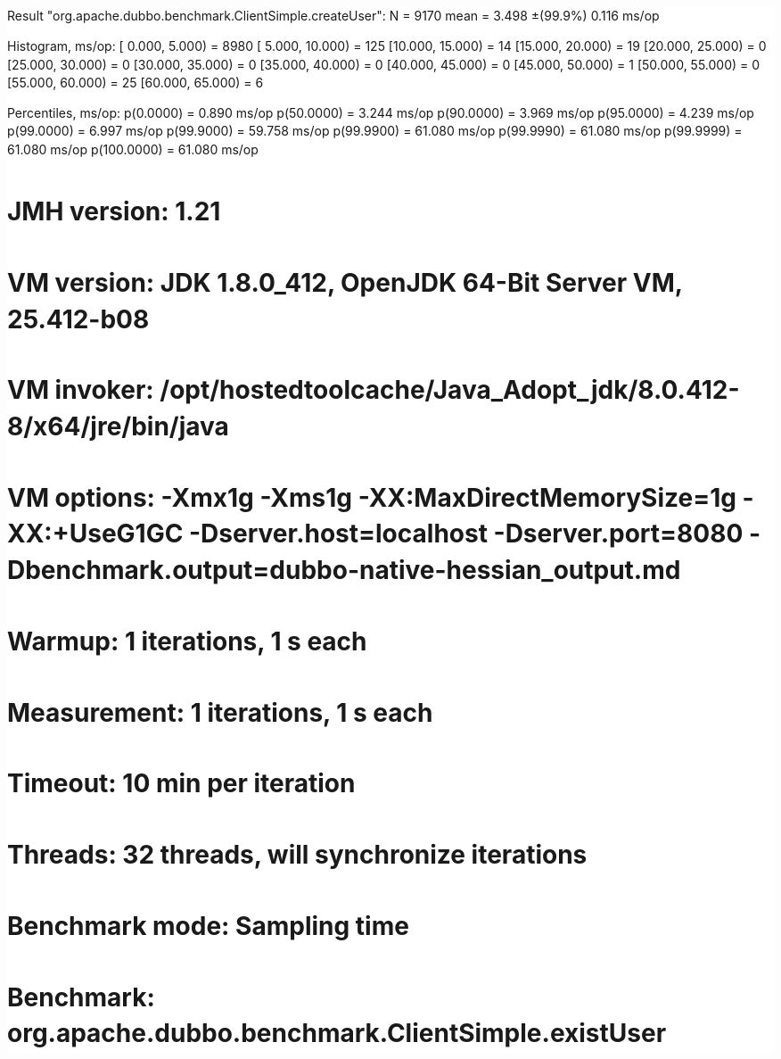 

Result "org.apache.dubbo.benchmark.ClientSimple.createUser":
  N = 9170
  mean =      3.498 ±(99.9%) 0.116 ms/op

  Histogram, ms/op:
    [ 0.000,  5.000) = 8980 
    [ 5.000, 10.000) = 125 
    [10.000, 15.000) = 14 
    [15.000, 20.000) = 19 
    [20.000, 25.000) = 0 
    [25.000, 30.000) = 0 
    [30.000, 35.000) = 0 
    [35.000, 40.000) = 0 
    [40.000, 45.000) = 0 
    [45.000, 50.000) = 1 
    [50.000, 55.000) = 0 
    [55.000, 60.000) = 25 
    [60.000, 65.000) = 6 

  Percentiles, ms/op:
      p(0.0000) =      0.890 ms/op
     p(50.0000) =      3.244 ms/op
     p(90.0000) =      3.969 ms/op
     p(95.0000) =      4.239 ms/op
     p(99.0000) =      6.997 ms/op
     p(99.9000) =     59.758 ms/op
     p(99.9900) =     61.080 ms/op
     p(99.9990) =     61.080 ms/op
     p(99.9999) =     61.080 ms/op
    p(100.0000) =     61.080 ms/op


# JMH version: 1.21
# VM version: JDK 1.8.0_412, OpenJDK 64-Bit Server VM, 25.412-b08
# VM invoker: /opt/hostedtoolcache/Java_Adopt_jdk/8.0.412-8/x64/jre/bin/java
# VM options: -Xmx1g -Xms1g -XX:MaxDirectMemorySize=1g -XX:+UseG1GC -Dserver.host=localhost -Dserver.port=8080 -Dbenchmark.output=dubbo-native-hessian_output.md
# Warmup: 1 iterations, 1 s each
# Measurement: 1 iterations, 1 s each
# Timeout: 10 min per iteration
# Threads: 32 threads, will synchronize iterations
# Benchmark mode: Sampling time
# Benchmark: org.apache.dubbo.benchmark.ClientSimple.existUser
